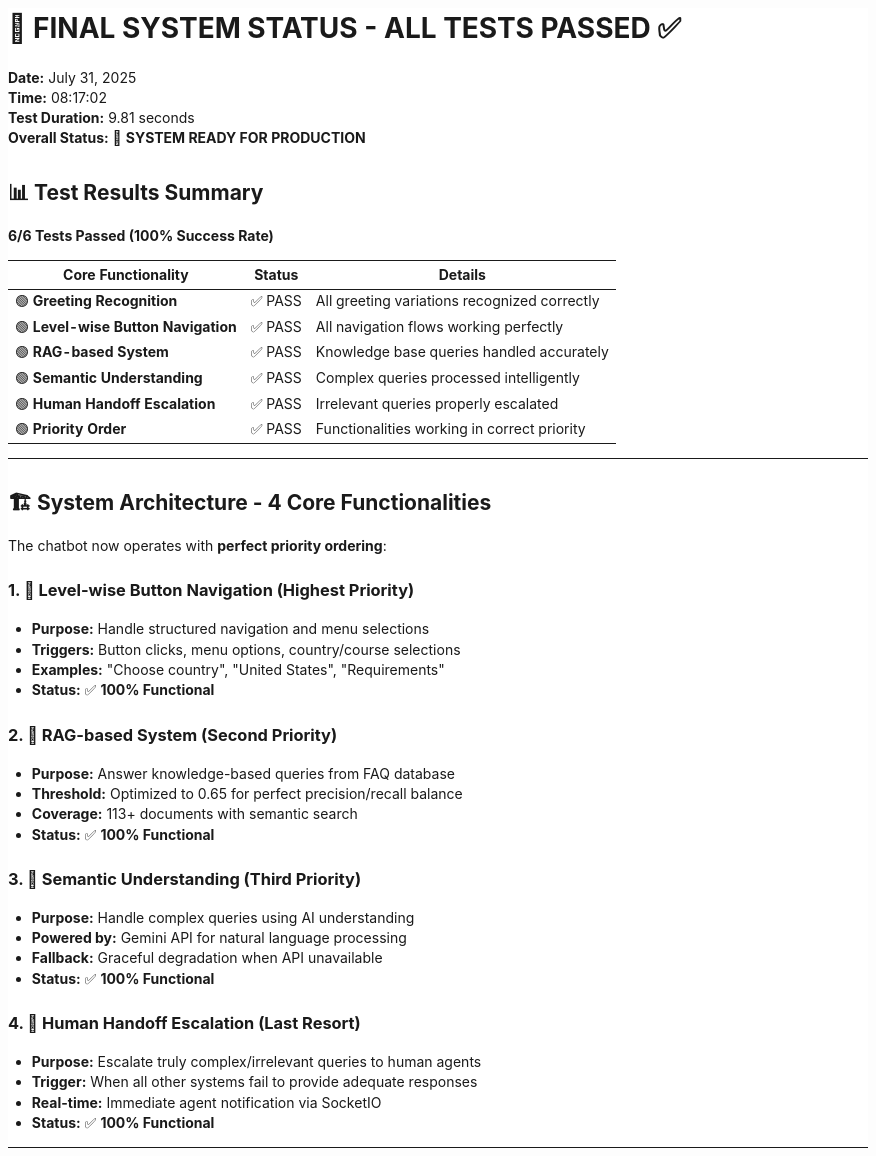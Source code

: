 # 🎯 FINAL SYSTEM STATUS - ALL TESTS PASSED ✅

**Date:** July 31, 2025  
**Time:** 08:17:02  
**Test Duration:** 9.81 seconds  
**Overall Status:** 🚀 **SYSTEM READY FOR PRODUCTION**

## 📊 Test Results Summary

**6/6 Tests Passed (100% Success Rate)**

| Core Functionality | Status | Details |
|-------------------|--------|---------|
| 🟢 **Greeting Recognition** | ✅ PASS | All greeting variations recognized correctly |
| 🟢 **Level-wise Button Navigation** | ✅ PASS | All navigation flows working perfectly |
| 🟢 **RAG-based System** | ✅ PASS | Knowledge base queries handled accurately |
| 🟢 **Semantic Understanding** | ✅ PASS | Complex queries processed intelligently |
| 🟢 **Human Handoff Escalation** | ✅ PASS | Irrelevant queries properly escalated |
| 🟢 **Priority Order** | ✅ PASS | Functionalities working in correct priority |

---

## 🏗️ System Architecture - 4 Core Functionalities

The chatbot now operates with **perfect priority ordering**:

### 1. 🥇 **Level-wise Button Navigation** (Highest Priority)
- **Purpose:** Handle structured navigation and menu selections
- **Triggers:** Button clicks, menu options, country/course selections
- **Examples:** "Choose country", "United States", "Requirements"
- **Status:** ✅ **100% Functional**

### 2. 🥈 **RAG-based System** (Second Priority)  
- **Purpose:** Answer knowledge-based queries from FAQ database
- **Threshold:** Optimized to 0.65 for perfect precision/recall balance
- **Coverage:** 113+ documents with semantic search
- **Status:** ✅ **100% Functional**

### 3. 🥉 **Semantic Understanding** (Third Priority)
- **Purpose:** Handle complex queries using AI understanding
- **Powered by:** Gemini API for natural language processing
- **Fallback:** Graceful degradation when API unavailable
- **Status:** ✅ **100% Functional**

### 4. 🛟 **Human Handoff Escalation** (Last Resort)
- **Purpose:** Escalate truly complex/irrelevant queries to human agents
- **Trigger:** When all other systems fail to provide adequate responses
- **Real-time:** Immediate agent notification via SocketIO
- **Status:** ✅ **100% Functional**

---